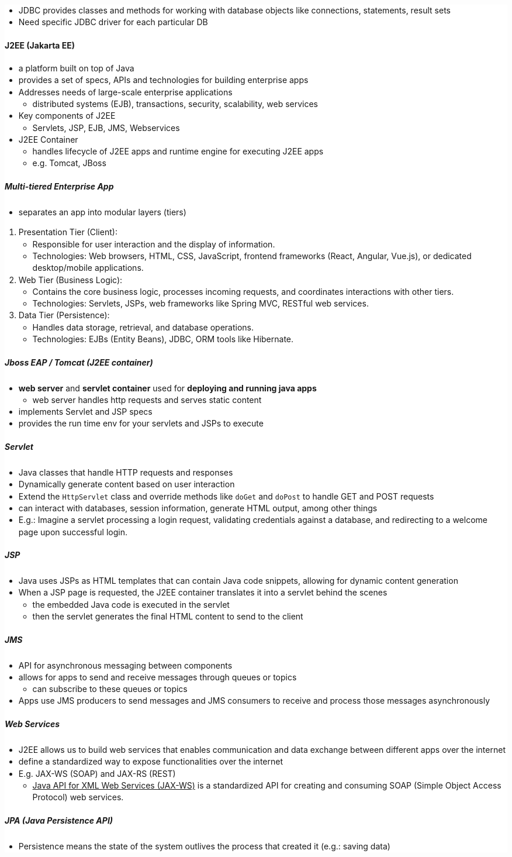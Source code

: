 - JDBC provides classes and methods for working with database objects like connections, statements, result sets
- Need specific JDBC driver for each particular DB
#### J2EE (Jakarta EE)
- a platform built on top of Java 
- provides a set of specs, APIs and technologies for building enterprise apps
- Addresses needs of large-scale enterprise applications
	- distributed systems (EJB), transactions, security, scalability, web services
- Key components of J2EE
	- Servlets, JSP, EJB, JMS, Webservices
- J2EE Container
	- handles lifecycle of J2EE apps and runtime engine for executing J2EE apps
	- e.g. Tomcat, JBoss
##### Multi-tiered Enterprise App
- separates an app into modular layers (tiers)
1. Presentation Tier (Client):
    - Responsible for user interaction and the display of information.
    - Technologies: Web browsers, HTML, CSS, JavaScript, frontend frameworks (React, Angular, Vue.js), or dedicated desktop/mobile applications.
2. Web Tier (Business Logic):
    - Contains the core business logic, processes incoming requests, and coordinates interactions with other tiers.
    - Technologies: Servlets, JSPs, web frameworks like Spring MVC, RESTful web services.
3. Data Tier (Persistence):
    - Handles data storage, retrieval, and database operations.
    - Technologies: EJBs (Entity Beans), JDBC, ORM tools like Hibernate.
##### Jboss EAP / Tomcat (J2EE container)
- **web server** and **servlet container** used for **deploying and running java apps**
	- web server handles http requests and serves static content
- implements Servlet and JSP specs
- provides the run time env for your servlets and JSPs to execute
##### Servlet
- Java classes that handle HTTP requests and responses
- Dynamically generate content based on user interaction
- Extend the `HttpServlet` class and override methods like `doGet` and `doPost` to handle GET and POST requests
- can interact with databases, session information, generate HTML output, among other things
- E.g.: Imagine a servlet processing a login request, validating credentials against a database, and redirecting to a welcome page upon successful login.
##### JSP
- Java uses JSPs as HTML templates that can contain Java code snippets, allowing for dynamic content generation
- When a JSP page is requested, the J2EE container translates it into a servlet behind the scenes
	- the embedded Java code is executed in the servlet
	- then the servlet generates the final HTML content to send to the client
##### JMS
- API for asynchronous messaging between components
- allows for apps to send and receive messages through queues or topics
	- can subscribe to these queues or topics
- Apps use JMS producers to send messages and JMS consumers to receive and process those messages asynchronously
##### Web Services
- J2EE allows us to build web services that enables communication and data exchange between different apps over the internet
- define a standardized way to expose functionalities over the internet
- E.g. JAX-WS (SOAP) and JAX-RS (REST)
	- [Java API for XML Web Services (JAX-WS)](http://jax-ws.java.net/) is a standardized API for creating and consuming SOAP (Simple Object Access Protocol) web services.
##### JPA (Java Persistence API)
- Persistence means the state of the system outlives the process that created it (e.g.: saving data)